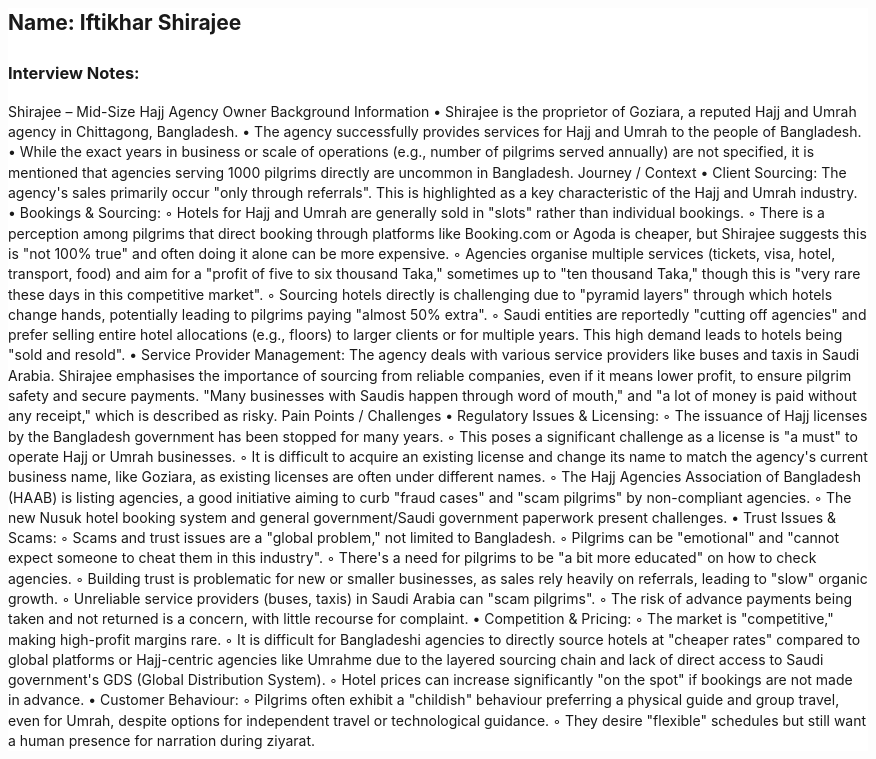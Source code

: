

## Name: Iftikhar Shirajee

### Interview Notes:


Shirajee – Mid-Size Hajj Agency Owner
Background Information
• Shirajee is the proprietor of Goziara, a reputed Hajj and Umrah agency in Chittagong, Bangladesh.
• The agency successfully provides services for Hajj and Umrah to the people of Bangladesh.
• While the exact years in business or scale of operations (e.g., number of pilgrims served annually) are not specified, it is mentioned that agencies serving 1000 pilgrims directly are uncommon in Bangladesh.
Journey / Context
• Client Sourcing: The agency's sales primarily occur "only through referrals". This is highlighted as a key characteristic of the Hajj and Umrah industry.
• Bookings & Sourcing:
    ◦ Hotels for Hajj and Umrah are generally sold in "slots" rather than individual bookings.
    ◦ There is a perception among pilgrims that direct booking through platforms like Booking.com or Agoda is cheaper, but Shirajee suggests this is "not 100% true" and often doing it alone can be more expensive.
    ◦ Agencies organise multiple services (tickets, visa, hotel, transport, food) and aim for a "profit of five to six thousand Taka," sometimes up to "ten thousand Taka," though this is "very rare these days in this competitive market".
    ◦ Sourcing hotels directly is challenging due to "pyramid layers" through which hotels change hands, potentially leading to pilgrims paying "almost 50% extra".
    ◦ Saudi entities are reportedly "cutting off agencies" and prefer selling entire hotel allocations (e.g., floors) to larger clients or for multiple years. This high demand leads to hotels being "sold and resold".
• Service Provider Management: The agency deals with various service providers like buses and taxis in Saudi Arabia. Shirajee emphasises the importance of sourcing from reliable companies, even if it means lower profit, to ensure pilgrim safety and secure payments. "Many businesses with Saudis happen through word of mouth," and "a lot of money is paid without any receipt," which is described as risky.
Pain Points / Challenges
• Regulatory Issues & Licensing:
    ◦ The issuance of Hajj licenses by the Bangladesh government has been stopped for many years.
    ◦ This poses a significant challenge as a license is "a must" to operate Hajj or Umrah businesses.
    ◦ It is difficult to acquire an existing license and change its name to match the agency's current business name, like Goziara, as existing licenses are often under different names.
    ◦ The Hajj Agencies Association of Bangladesh (HAAB) is listing agencies, a good initiative aiming to curb "fraud cases" and "scam pilgrims" by non-compliant agencies.
    ◦ The new Nusuk hotel booking system and general government/Saudi government paperwork present challenges.
• Trust Issues & Scams:
    ◦ Scams and trust issues are a "global problem," not limited to Bangladesh.
    ◦ Pilgrims can be "emotional" and "cannot expect someone to cheat them in this industry".
    ◦ There's a need for pilgrims to be "a bit more educated" on how to check agencies.
    ◦ Building trust is problematic for new or smaller businesses, as sales rely heavily on referrals, leading to "slow" organic growth.
    ◦ Unreliable service providers (buses, taxis) in Saudi Arabia can "scam pilgrims".
    ◦ The risk of advance payments being taken and not returned is a concern, with little recourse for complaint.
• Competition & Pricing:
    ◦ The market is "competitive," making high-profit margins rare.
    ◦ It is difficult for Bangladeshi agencies to directly source hotels at "cheaper rates" compared to global platforms or Hajj-centric agencies like Umrahme due to the layered sourcing chain and lack of direct access to Saudi government's GDS (Global Distribution System).
    ◦ Hotel prices can increase significantly "on the spot" if bookings are not made in advance.
• Customer Behaviour:
    ◦ Pilgrims often exhibit a "childish" behaviour preferring a physical guide and group travel, even for Umrah, despite options for independent travel or technological guidance.
    ◦ They desire "flexible" schedules but still want a human presence for narration during ziyarat.